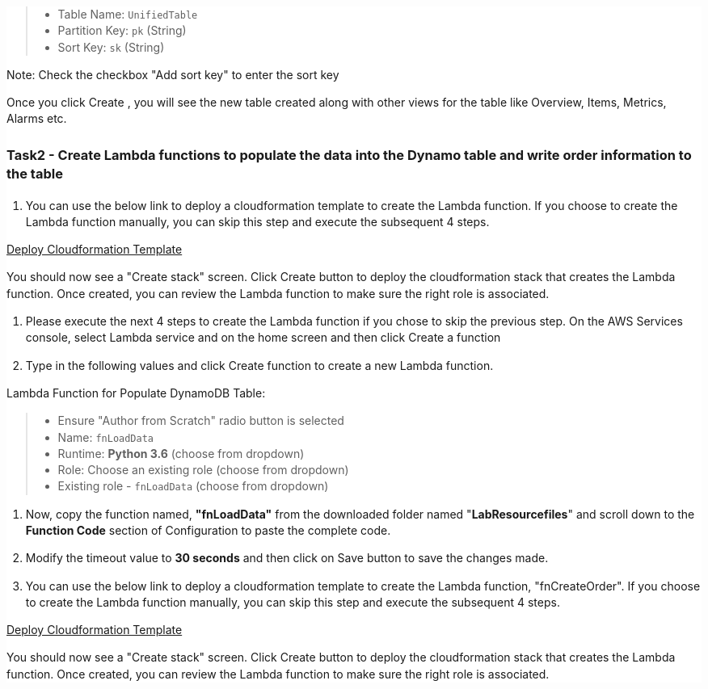 > - Table Name: ```UnifiedTable```
> - Partition Key: ```pk``` (String)
> - Sort Key: ```sk``` (String)

Note: Check the checkbox "Add sort key" to enter the sort key

Once you click <span style="ssb_blue"> Create </span>  , you will see the new table created along with other views for the table like Overview, Items, Metrics, Alarms etc.

### Task2 - Create Lambda functions to populate the data into the Dynamo table and write order information to the table

1. You can use the below link to deploy a cloudformation template to create the Lambda function. If you choose to create the Lambda function manually, you can skip this step and execute the subsequent 4 steps.

[Deploy Cloudformation Template](https://us-west-2.console.aws.amazon.com/cloudformation/home?region=us-west-2#/stacks/create/review?templateURL=https://s3-us-west-2.amazonaws.com/us-west-2-aws-training/awsu-spl-dev/spl-177/scripts/templates/fnLoadData.template&stackName=LambdaFunctionForLoadData)

You should now see a "Create stack" screen. Click <span style="ssb_blue"> Create</span> button to deploy the cloudformation stack that creates the Lambda function. Once created, you can review the Lambda function to make sure the right role is associated.

1. Please execute the next 4 steps to create the Lambda function if you chose to skip the previous step. On the AWS Services console, select Lambda service and on the home screen and then click <span style="ssb_orange"> Create a function </span>

1. Type in the following values and click <span style="ssb_orange">Create function</span> to create a new Lambda function.

Lambda Function for Populate DynamoDB Table:
> - Ensure "Author from Scratch" radio button is selected
> - Name: ```fnLoadData```
> - Runtime: **Python 3.6** (choose from dropdown)
> - Role: Choose an existing role (choose from dropdown)
> - Existing role - ```fnLoadData``` (choose from dropdown)

1. Now, copy the function named, **"fnLoadData"** from the downloaded folder named "**LabResourcefiles**" and scroll down to the **Function Code** section of Configuration to paste the complete code.

1. Modify the timeout value to **30 seconds** and then click on <span style="ssb_orange"> Save </span> button to save the changes made.

1. You can use the below link to deploy a cloudformation template to create the Lambda function, "fnCreateOrder". If you choose to create the Lambda function manually, you can skip this step and execute the subsequent 4 steps.

[Deploy Cloudformation Template](https://us-west-2.console.aws.amazon.com/cloudformation/home?region=us-west-2#/stacks/create/review?templateURL=https://s3-us-west-2.amazonaws.com/us-west-2-aws-training/awsu-spl-dev/spl-177/scripts/templates/fnCreateOrder.template&stackName=LambdaFunctionForfnCreateOrder)

You should now see a "Create stack" screen. Click <span style="ssb_blue"> Create</span> button to deploy the cloudformation stack that creates the Lambda function. Once created, you can review the Lambda function to make sure the right role is associated.
